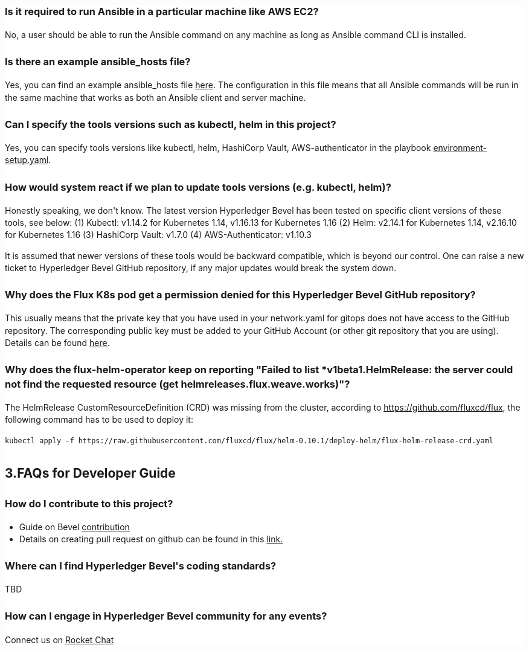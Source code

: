 ### Is it required to run Ansible in a particular machine like AWS EC2?
No, a user should be able to run the Ansible command on any machine as long as Ansible command CLI is installed.

### Is there an example ansible_hosts file?
Yes, you can find an example ansible_hosts file [here](https://github.com/hyperledger/bevel/tree/main/platforms/shared/inventory/ansible_provisioners). The configuration in this file means that all Ansible commands will be run in the same machine that works as both an Ansible client and server machine.

### Can I specify the tools versions such as kubectl, helm in this project?
Yes, you can specify tools versions like kubectl, helm, HashiCorp Vault, AWS-authenticator in the playbook [environment-setup.yaml](https://github.com/hyperledger/bevel/tree/main/platforms/shared/configuration/environment-setup.yaml).

### How would system react if we plan to update tools versions (e.g. kubectl, helm)?
Honestly speaking, we don't know. The latest version Hyperledger Bevel has been tested on specific client versions of these tools, see below:
(1) Kubectl: v1.14.2 for Kubernetes 1.14, v1.16.13 for Kubernetes 1.16
(2) Helm: v2.14.1 for Kubernetes 1.14, v2.16.10 for Kubernetes 1.16
(3) HashiCorp Vault: v1.7.0
(4) AWS-Authenticator: v1.10.3

It is assumed that newer versions of these tools would be backward compatible, which is beyond our control. One can raise a new ticket to Hyperledger Bevel GitHub repository, if any major updates would break the system down.

### Why does the Flux K8s pod get a permission denied for this Hyperledger Bevel GitHub repository?
This usually means that the private key that you have used in your network.yaml for gitops does not have access to the GitHub repository. The corresponding public key must be added to your GitHub Account (or other git repository that you are using). Details can be found [here](https://github.com/hyperledger/bevel/tree/main/platforms/shared/configuration/).

### Why does the flux-helm-operator keep on reporting "Failed to list *v1beta1.HelmRelease: the server could not find the requested resource (get helmreleases.flux.weave.works)"?
The HelmRelease CustomResourceDefinition (CRD) was missing from the cluster, according to https://github.com/fluxcd/flux, the following command has to be used to deploy it:
```
kubectl apply -f https://raw.githubusercontent.com/fluxcd/flux/helm-0.10.1/deploy-helm/flux-helm-release-crd.yaml
```

## 3.FAQs for Developer Guide

### How do I contribute to this project?
- Guide on Bevel [contribution](./contributing.md)  
- Details on creating pull request on github can be found in this [link.](https://help.github.com/en/articles/about-pull-requests)

### Where can I find Hyperledger Bevel's coding standards?
TBD

### How can I engage in Hyperledger Bevel community for any events?
Connect us on [Rocket Chat](https://chat.hyperledger.org/channel/bevel)
